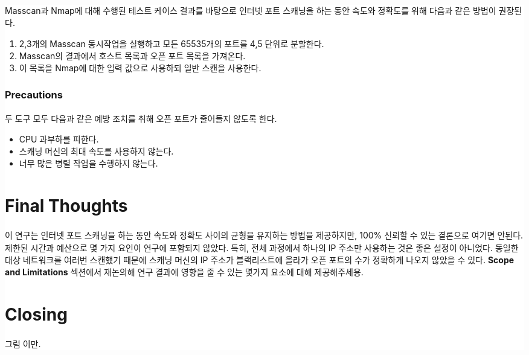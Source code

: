 Masscan과 Nmap에 대해 수행된 테스트 케이스 결과를 바탕으로 인터넷 포트 스캐닝을 하는 동안 속도와 정확도를 위해 다음과 같은 방법이 권장된다.

1. 2,3개의 Masscan 동시작업을 실행하고 모든 65535개의 포트를 4,5 단위로 분할한다.
2. Masscan의 결과에서 호스트 목록과 오픈 포트 목록을 가져온다.
3. 이 목록을 Nmap에 대한 입력 값으로 사용하되 일반 스캔을 사용한다.

### Precautions

두 도구 모두 다음과 같은 예방 조치를 취해 오픈 포트가 줄어들지 않도록 한다.

- CPU 과부하를 피한다.
- 스캐닝 머신의 최대 속도를 사용하지 않는다.
- 너무 많은 병렬 작업을 수행하지 않는다.

# Final Thoughts

이 연구는 인터넷 포트 스캐닝을 하는 동안 속도와 정확도 사이의 균형을 유지하는 방법을 제공하지만, 100% 신뢰할 수 있는 결론으로 여기면 안된다. 제한된 시간과 예산으로 몇 가지 요인이 연구에 포함되지 않았다. 특히, 전체 과정에서 하나의 IP 주소만 사용하는 것은 좋은 설정이 아니었다. 동일한 대상 네트워크를 여러번 스캔했기 때문에 스캐닝 머신의 IP 주소가 블랙리스트에 올라가 오픈 포트의 수가 정확하게 나오지 않았을 수 있다. **Scope and Limitations** 섹션에서 재논의해 연구 결과에 영향을 줄 수 있는 몇가지 요소에 대해 제공해주세용.

# Closing

그럼 이만.
